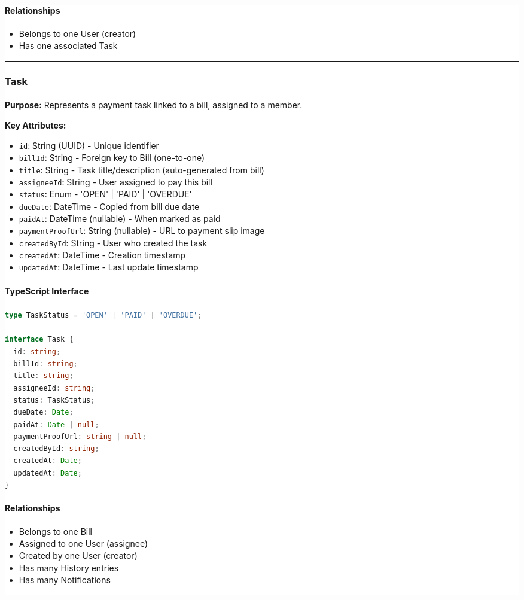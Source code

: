 #### Relationships

- Belongs to one User (creator)
- Has one associated Task

---

### Task

**Purpose:** Represents a payment task linked to a bill, assigned to a member.

**Key Attributes:**
- `id`: String (UUID) - Unique identifier
- `billId`: String - Foreign key to Bill (one-to-one)
- `title`: String - Task title/description (auto-generated from bill)
- `assigneeId`: String - User assigned to pay this bill
- `status`: Enum - 'OPEN' | 'PAID' | 'OVERDUE'
- `dueDate`: DateTime - Copied from bill due date
- `paidAt`: DateTime (nullable) - When marked as paid
- `paymentProofUrl`: String (nullable) - URL to payment slip image
- `createdById`: String - User who created the task
- `createdAt`: DateTime - Creation timestamp
- `updatedAt`: DateTime - Last update timestamp

#### TypeScript Interface

```typescript
type TaskStatus = 'OPEN' | 'PAID' | 'OVERDUE';

interface Task {
  id: string;
  billId: string;
  title: string;
  assigneeId: string;
  status: TaskStatus;
  dueDate: Date;
  paidAt: Date | null;
  paymentProofUrl: string | null;
  createdById: string;
  createdAt: Date;
  updatedAt: Date;
}
```

#### Relationships

- Belongs to one Bill
- Assigned to one User (assignee)
- Created by one User (creator)
- Has many History entries
- Has many Notifications

---
